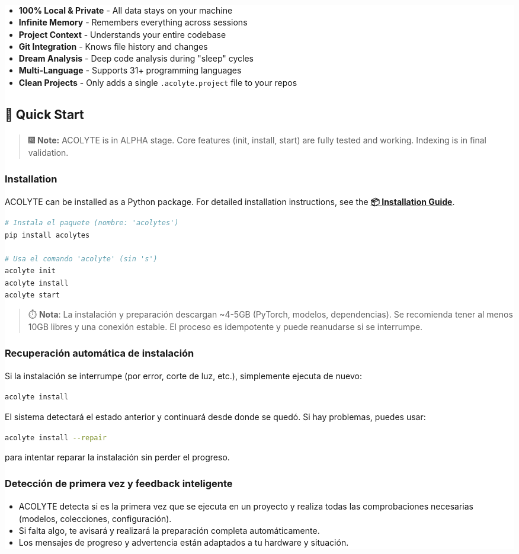 - **100% Local & Private** - All data stays on your machine
- **Infinite Memory** - Remembers everything across sessions
- **Project Context** - Understands your entire codebase
- **Git Integration** - Knows file history and changes
- **Dream Analysis** - Deep code analysis during "sleep" cycles
- **Multi-Language** - Supports 31+ programming languages
- **Clean Projects** - Only adds a single `.acolyte.project` file to your repos

## 🚀 Quick Start

> 🎆 **Note:** ACOLYTE is in ALPHA stage. Core features (init, install, start) are fully tested and working. Indexing is in final validation.

### Installation

ACOLYTE can be installed as a Python package. For detailed installation instructions, see the **[📦 Installation Guide](INSTALL.md)**.

```bash
# Instala el paquete (nombre: 'acolytes')
pip install acolytes

# Usa el comando 'acolyte' (sin 's')
acolyte init
acolyte install
acolyte start
```

> ⏱️ **Nota**: La instalación y preparación descargan ~4-5GB (PyTorch, modelos, dependencias). Se recomienda tener al menos 10GB libres y una conexión estable. El proceso es idempotente y puede reanudarse si se interrumpe.

### Recuperación automática de instalación

Si la instalación se interrumpe (por error, corte de luz, etc.), simplemente ejecuta de nuevo:

```bash
acolyte install
```

El sistema detectará el estado anterior y continuará desde donde se quedó. Si hay problemas, puedes usar:

```bash
acolyte install --repair
```

para intentar reparar la instalación sin perder el progreso.

### Detección de primera vez y feedback inteligente

- ACOLYTE detecta si es la primera vez que se ejecuta en un proyecto y realiza todas las comprobaciones necesarias (modelos, colecciones, configuración).
- Si falta algo, te avisará y realizará la preparación completa automáticamente.
- Los mensajes de progreso y advertencia están adaptados a tu hardware y situación.
